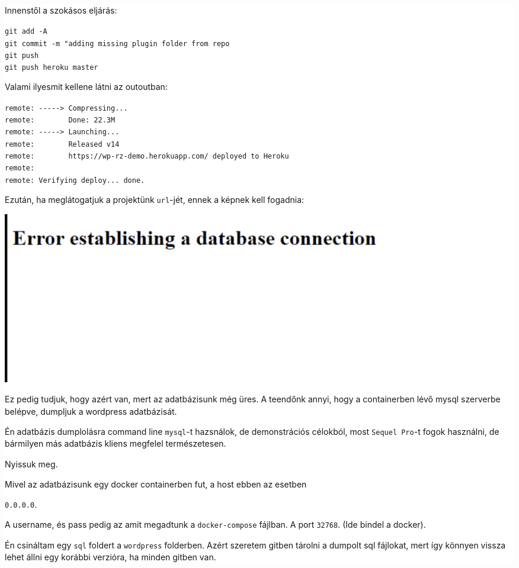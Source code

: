 Innenstől a szokásos eljárás: 

```
git add -A
git commit -m "adding missing plugin folder from repo
git push
git push heroku master
```

Valami ilyesmit kellene látni az outoutban:

```
remote: -----> Compressing...
remote:        Done: 22.3M
remote: -----> Launching...
remote:        Released v14
remote:        https://wp-rz-demo.herokuapp.com/ deployed to Heroku
remote:
remote: Verifying deploy... done.
```

Ezután, ha meglátogatjuk a projektünk `url`-jét, ennek a képnek kell fogadnia: 

![wp db error](./images/wp_db_error.png)

Ez pedig tudjuk, hogy azért van, mert az adatbázisunk még üres. 
A teendőnk annyi, hogy a containerben lévő mysql szerverbe belépve, dumpljuk a wordpress adatbázisát. 

Én adatbázis dumplolásra command line `mysql`-t hazsnálok, de demonstrációs célokból, most `Sequel Pro`-t fogok használni, de bármilyen más adatbázis kliens megfelel természetesen. 

Nyissuk meg. 

Mivel az adatbázisunk egy docker containerben fut, a host ebben az esetben 

`0.0.0.0`. 

A username, és pass pedig az amit megadtunk a `docker-compose` fájlban. A port `32768`. (Ide bindel a docker).

Én csináltam egy `sql` foldert a `wordpress` folderben. Azért szeretem gitben tárolni a dumpolt sql fájlokat, mert így könnyen vissza lehet állni egy korábbi verzióra, ha minden gitben van. 
